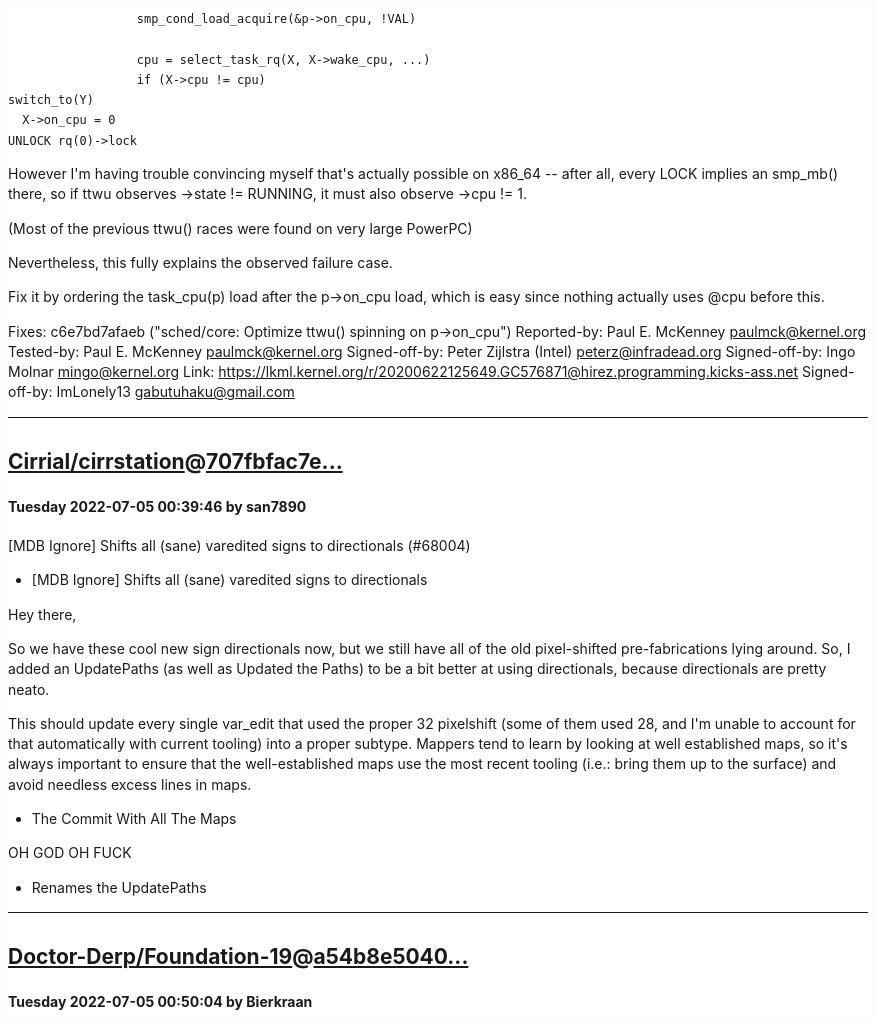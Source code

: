 					  smp_cond_load_acquire(&p->on_cpu, !VAL)

					  cpu = select_task_rq(X, X->wake_cpu, ...)
					  if (X->cpu != cpu)
	switch_to(Y)
	  X->on_cpu = 0
	UNLOCK rq(0)->lock

However I'm having trouble convincing myself that's actually possible
on x86_64 -- after all, every LOCK implies an smp_mb() there, so if ttwu
observes ->state != RUNNING, it must also observe ->cpu != 1.

(Most of the previous ttwu() races were found on very large PowerPC)

Nevertheless, this fully explains the observed failure case.

Fix it by ordering the task_cpu(p) load after the p->on_cpu load,
which is easy since nothing actually uses @cpu before this.

Fixes: c6e7bd7afaeb ("sched/core: Optimize ttwu() spinning on p->on_cpu")
Reported-by: Paul E. McKenney <paulmck@kernel.org>
Tested-by: Paul E. McKenney <paulmck@kernel.org>
Signed-off-by: Peter Zijlstra (Intel) <peterz@infradead.org>
Signed-off-by: Ingo Molnar <mingo@kernel.org>
Link: https://lkml.kernel.org/r/20200622125649.GC576871@hirez.programming.kicks-ass.net
Signed-off-by: ImLonely13 <gabutuhaku@gmail.com>

---
## [Cirrial/cirrstation](https://github.com/Cirrial/cirrstation)@[707fbfac7e...](https://github.com/Cirrial/cirrstation/commit/707fbfac7e11837865d70587011aa8197b1d0c35)
#### Tuesday 2022-07-05 00:39:46 by san7890

[MDB Ignore] Shifts all (sane) varedited signs to directionals  (#68004)

* [MDB Ignore] Shifts all (sane) varedited signs to directionals

Hey there,

So we have these cool new sign directionals now, but we still have all of the old pixel-shifted pre-fabrications lying around. So, I added an UpdatePaths (as well as Updated the Paths) to be a bit better at using directionals, because directionals are pretty neato.

This should update every single var_edit that used the proper 32 pixelshift (some of them used 28, and I'm unable to account for that automatically with current tooling) into a proper subtype. Mappers tend to learn by looking at well established maps, so it's always important to ensure that the well-established maps use the most recent tooling (i.e.: bring them up to the surface) and avoid needless excess lines in maps.

* The Commit With All The Maps

OH GOD OH FUCK

* Renames the UpdatePaths

---
## [Doctor-Derp/Foundation-19](https://github.com/Doctor-Derp/Foundation-19)@[a54b8e5040...](https://github.com/Doctor-Derp/Foundation-19/commit/a54b8e5040aab5f12f0cd7d21a46c0603b714e73)
#### Tuesday 2022-07-05 00:50:04 by Bierkraan


[issue in PSReadline]: https://github.com/PowerShell/PSReadLine/issues/830#issuecomment-650508857
